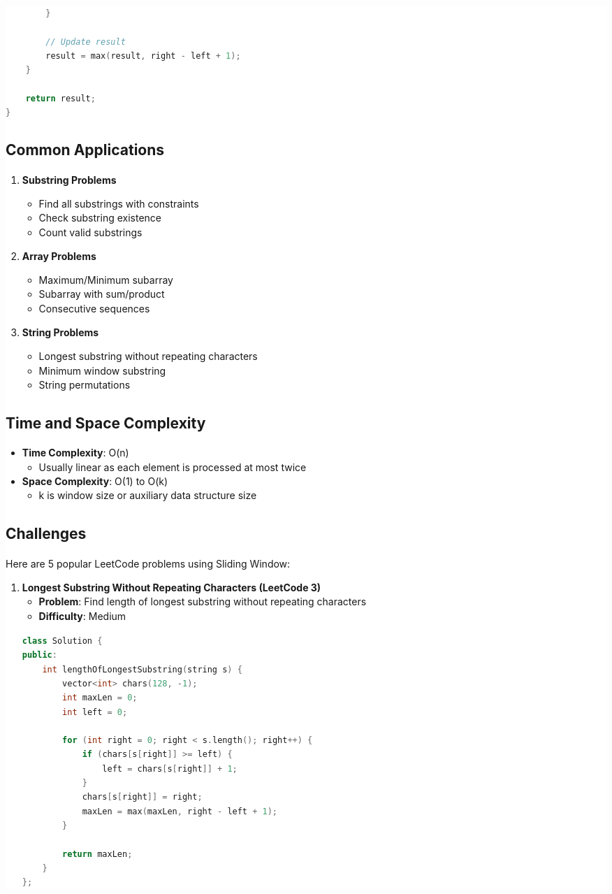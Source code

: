 ```cpp
        }
        
        // Update result
        result = max(result, right - left + 1);
    }
    
    return result;
}
```

## Common Applications
1. **Substring Problems**
   - Find all substrings with constraints
   - Check substring existence
   - Count valid substrings

2. **Array Problems**
   - Maximum/Minimum subarray
   - Subarray with sum/product
   - Consecutive sequences

3. **String Problems**
   - Longest substring without repeating characters
   - Minimum window substring
   - String permutations

## Time and Space Complexity
- **Time Complexity**: O(n)
  - Usually linear as each element is processed at most twice
- **Space Complexity**: O(1) to O(k)
  - k is window size or auxiliary data structure size

## Challenges

Here are 5 popular LeetCode problems using Sliding Window:

1. **Longest Substring Without Repeating Characters (LeetCode 3)**
   - **Problem**: Find length of longest substring without repeating characters
   - **Difficulty**: Medium
   ```cpp
   class Solution {
   public:
       int lengthOfLongestSubstring(string s) {
           vector<int> chars(128, -1);
           int maxLen = 0;
           int left = 0;
           
           for (int right = 0; right < s.length(); right++) {
               if (chars[s[right]] >= left) {
                   left = chars[s[right]] + 1;
               }
               chars[s[right]] = right;
               maxLen = max(maxLen, right - left + 1);
           }
           
           return maxLen;
       }
   };
   ```
